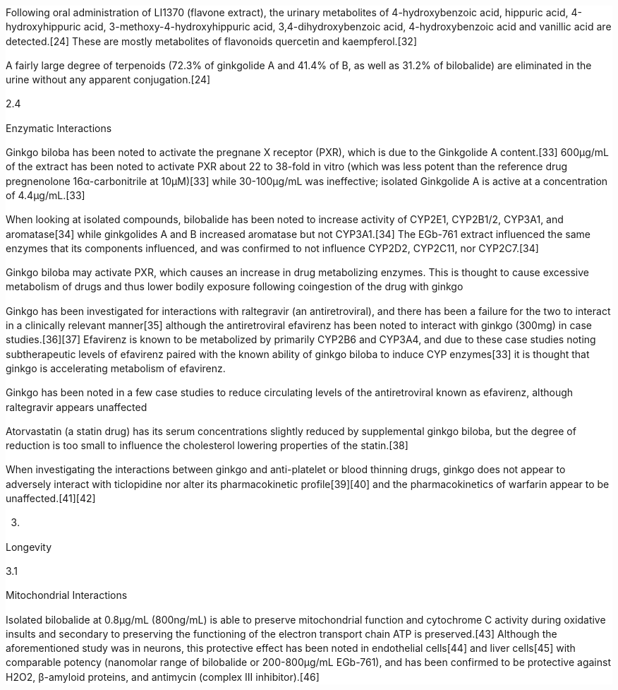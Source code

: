 Following oral administration of LI1370 (flavone extract), the urinary metabolites of 4\-hydroxybenzoic acid, hippuric acid, 4\-hydroxyhippuric acid, 3\-methoxy\-4\-hydroxyhippuric acid, 3,4\-dihydroxybenzoic acid, 4\-hydroxybenzoic acid and vanillic acid are detected.\[24] These are mostly metabolites of flavonoids quercetin and kaempferol.\[32]

A fairly large degree of terpenoids (72\.3% of ginkgolide A and 41\.4% of B, as well as 31\.2% of bilobalide) are eliminated in the urine without any apparent conjugation.\[24]

2.4

Enzymatic Interactions

Ginkgo biloba has been noted to activate the pregnane X receptor (PXR), which is due to the Ginkgolide A content.\[33] 600μg/mL of the extract has been noted to activate PXR about 22 to 38\-fold in vitro (which was less potent than the reference drug pregnenolone 16α\-carbonitrile at 10μM)\[33] while 30\-100μg/mL was ineffective; isolated Ginkgolide A is active at a concentration of 4\.4μg/mL.\[33]

When looking at isolated compounds, bilobalide has been noted to increase activity of CYP2E1, CYP2B1/2, CYP3A1, and aromatase\[34] while ginkgolides A and B increased aromatase but not CYP3A1\.\[34] The EGb\-761 extract influenced the same enzymes that its components influenced, and was confirmed to not influence CYP2D2, CYP2C11, nor CYP2C7\.\[34]


Ginkgo biloba may activate PXR, which causes an increase in drug metabolizing enzymes. This is thought to cause excessive metabolism of drugs and thus lower bodily exposure following coingestion of the drug with ginkgo


Ginkgo has been investigated for interactions with raltegravir (an antiretroviral), and there has been a failure for the two to interact in a clinically relevant manner\[35] although the antiretroviral efavirenz has been noted to interact with ginkgo (300mg) in case studies.\[36]\[37] Efavirenz is known to be metabolized by primarily CYP2B6 and CYP3A4, and due to these case studies noting subtherapeutic levels of efavirenz paired with the known ability of ginkgo biloba to induce CYP enzymes\[33] it is thought that ginkgo is accelerating metabolism of efavirenz.


Ginkgo has been noted in a few case studies to reduce circulating levels of the antiretroviral known as efavirenz, although raltegravir appears unaffected


Atorvastatin (a statin drug) has its serum concentrations slightly reduced by supplemental ginkgo biloba, but the degree of reduction is too small to influence the cholesterol lowering properties of the statin.\[38]

When investigating the interactions between ginkgo and anti\-platelet or blood thinning drugs, ginkgo does not appear to adversely interact with ticlopidine nor alter its pharmacokinetic profile\[39]\[40] and the pharmacokinetics of warfarin appear to be unaffected.\[41]\[42]

3.

Longevity

3.1

Mitochondrial Interactions

Isolated bilobalide at 0\.8µg/mL (800ng/mL) is able to preserve mitochondrial function and cytochrome C activity during oxidative insults and secondary to preserving the functioning of the electron transport chain ATP is preserved.\[43] Although the aforementioned study was in neurons, this protective effect has been noted in endothelial cells\[44] and liver cells\[45] with comparable potency (nanomolar range of bilobalide or 200\-800µg/mL EGb\-761\), and has been confirmed to be protective against H2O2, β\-amyloid proteins, and antimycin (complex III inhibitor).\[46]
